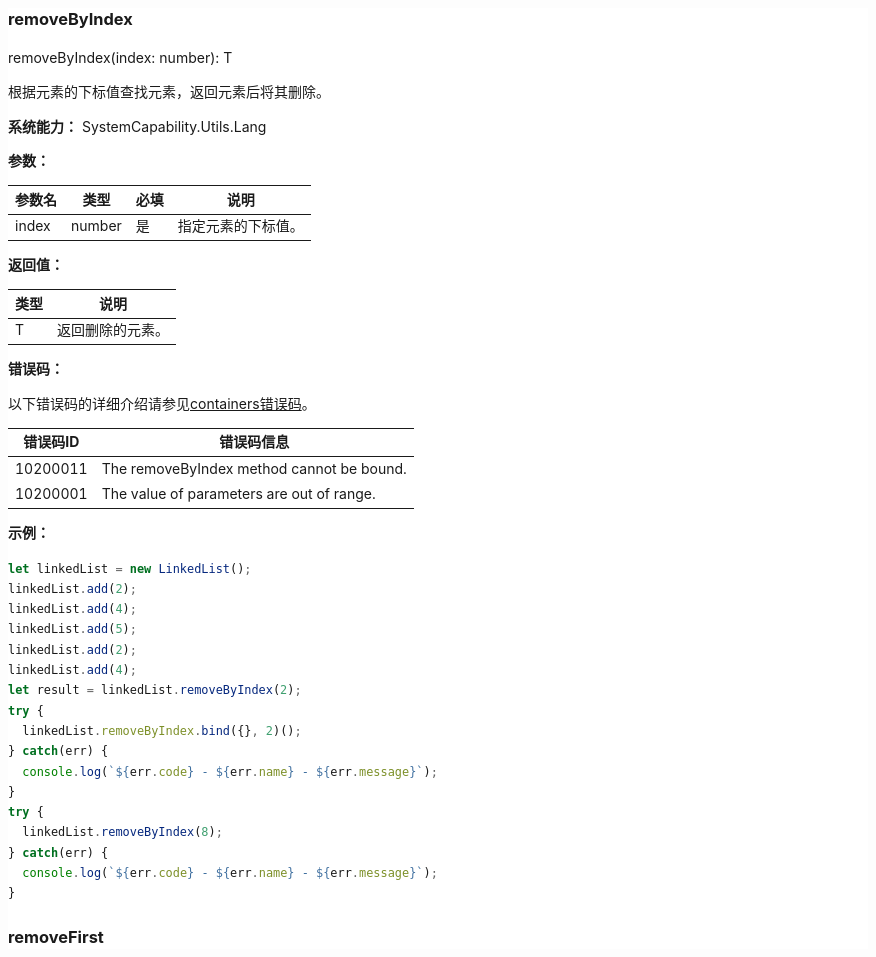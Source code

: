 ```ts
```

### removeByIndex

removeByIndex(index: number): T

根据元素的下标值查找元素，返回元素后将其删除。

**系统能力：** SystemCapability.Utils.Lang

**参数：**

| 参数名 | 类型 | 必填 | 说明 |
| -------- | -------- | -------- | -------- |
| index | number | 是 | 指定元素的下标值。 |

**返回值：**

| 类型 | 说明 |
| -------- | -------- |
| T | 返回删除的元素。 |

**错误码：**

以下错误码的详细介绍请参见[containers错误码](../errorcodes/errorcode-containers.md)。

| 错误码ID | 错误码信息 |
| -------- | -------- |
| 10200011 | The removeByIndex method cannot be bound. |
| 10200001 | The value of parameters are out of range. |

**示例：**

```ts
let linkedList = new LinkedList();
linkedList.add(2);
linkedList.add(4);
linkedList.add(5);
linkedList.add(2);
linkedList.add(4);
let result = linkedList.removeByIndex(2);
try {
  linkedList.removeByIndex.bind({}, 2)();
} catch(err) {
  console.log(`${err.code} - ${err.name} - ${err.message}`);
}
try {
  linkedList.removeByIndex(8);
} catch(err) {
  console.log(`${err.code} - ${err.name} - ${err.message}`);
}
```

### removeFirst
